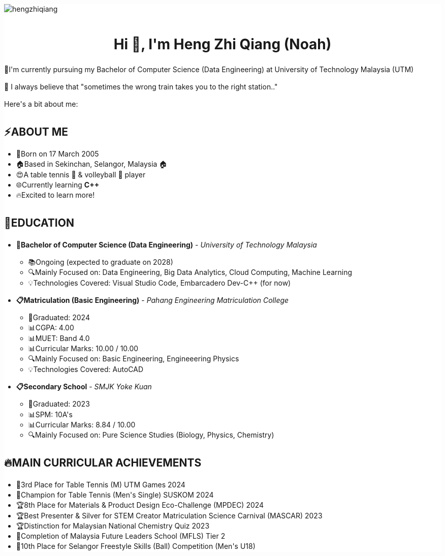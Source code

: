 <p align="left"> <img src="https://komarev.com/ghpvc/?username=hengzhiqiang&label=Profile%20views&color=0e75b6&style=flat" alt="hengzhiqiang" /> </p>

<h1 align="center">Hi 👋, I'm Heng Zhi Qiang (Noah)</h1>
🔭I'm currently pursuing my Bachelor of Computer Science (Data Engineering) at University of Technology Malaysia (UTM)   

🌱 I always believe that "sometimes the wrong train takes you to the right station.."  

    
  Here's a bit about me:

## ⚡ABOUT ME
- 👶Born on 17 March 2005
- 🏠Based in Sekinchan, Selangor, Malaysia 🏠  
- 😍A table tennis 🏓 & volleyball 🏐 player
- 🌐Currently learning **C++** 
- 🔥Excited to learn more!
  
    
## 📖EDUCATION 

- **📝Bachelor of Computer Science (Data Engineering)** - 
  *University of Technology Malaysia*  
  - 📚Ongoing (expected to graduate on 2028)   
  - 🔍Mainly Focused on: Data Engineering, Big Data Analytics, Cloud Computing, Machine Learning
  - 💡Technologies Covered: Visual Studio Code, Embarcadero Dev-C++ (for now)    

- **📋Matriculation (Basic Engineering)** - 
  *Pahang Engineering Matriculation College*    
  - 📅Graduated: 2024   
  - 📊CGPA: 4.00
  - 📊MUET: Band 4.0  
  - 📊Curricular Marks: 10.00 / 10.00  
  - 🔍Mainly Focused on: Basic Engineering, Engineeering Physics  
  - 💡Technologies Covered: AutoCAD  
   
- **📋Secondary School** -
  *SMJK Yoke Kuan*
  - 📅Graduated: 2023   
  - 📊SPM: 10A's  
  - 📊Curricular Marks: 8.84 / 10.00   
  - 🔍Mainly Focused on: Pure Science Studies (Biology, Physics, Chemistry)

## 🔥MAIN CURRICULAR ACHIEVEMENTS 
- 🥉3rd Place for Table Tennis (M) UTM Games 2024
- 🥇Champion for Table Tennis (Men's Single) SUSKOM 2024
- 🏆8th Place for Materials & Product Design Eco-Challenge (MPDEC) 2024
- 🏆Best Presenter & Silver for STEM Creator Matriculation Science Carnival (MASCAR) 2023
- 🏆Distinction for Malaysian National Chemistry Quiz 2023
- 🤝Completion of Malaysia Future Leaders School (MFLS) Tier 2
- 🏅10th Place for Selangor Freestyle Skills (Ball) Competition (Men's U18)

  